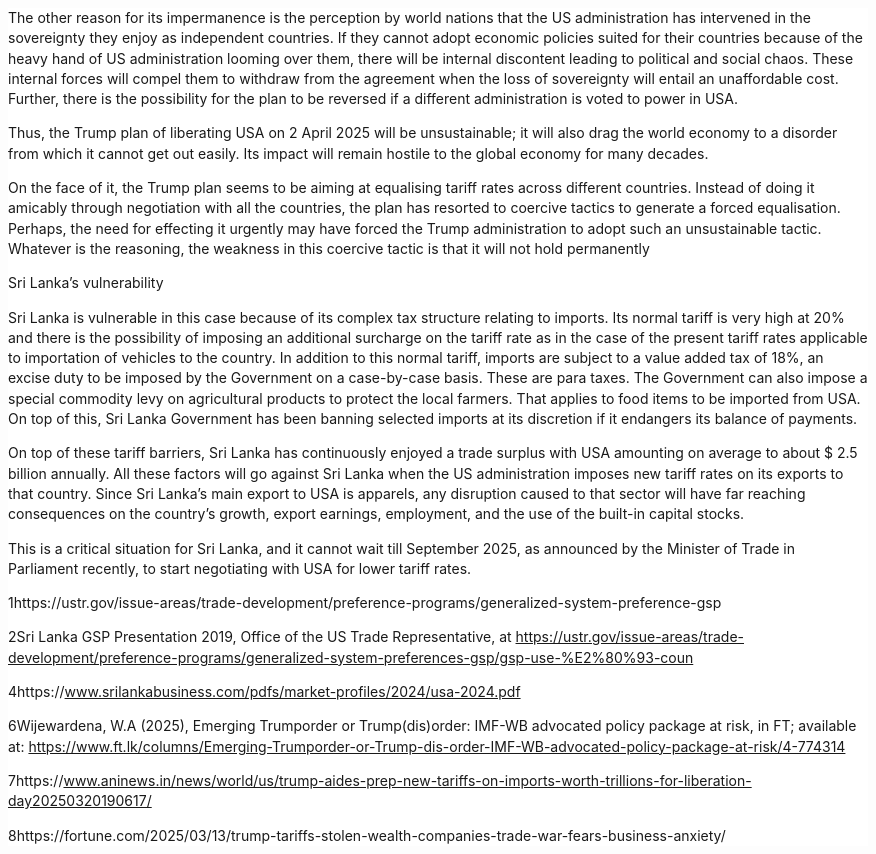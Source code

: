 The other reason for its impermanence is the perception by world nations that the US administration has intervened in the sovereignty they enjoy as independent countries. If they cannot adopt economic policies suited for their countries because of the heavy hand of US administration looming over them, there will be internal discontent leading to political and social chaos. These internal forces will compel them to withdraw from the agreement when the loss of sovereignty will entail an unaffordable cost. Further, there is the possibility for the plan to be reversed if a different administration is voted to power in USA.

Thus, the Trump plan of liberating USA on 2 April 2025 will be unsustainable; it will also drag the world economy to a disorder from which it cannot get out easily. Its impact will remain hostile to the global economy for many decades.

On the face of it, the Trump plan seems to be aiming at equalising tariff rates across different countries. Instead of doing it amicably through negotiation with all the countries, the plan has resorted to coercive tactics to generate a forced equalisation. Perhaps, the need for effecting it urgently may have forced the Trump administration to adopt such an unsustainable tactic. Whatever is the reasoning, the weakness in this coercive tactic is that it will not hold permanently

Sri Lanka’s vulnerability

Sri Lanka is vulnerable in this case because of its complex tax structure relating to imports. Its normal tariff is very high at 20% and there is the possibility of imposing an additional surcharge on the tariff rate as in the case of the present tariff rates applicable to importation of vehicles to the country. In addition to this normal tariff, imports are subject to a value added tax of 18%, an excise duty to be imposed by the Government on a case-by-case basis. These are para taxes. The Government can also impose a special commodity levy on agricultural products to protect the local farmers. That applies to food items to be imported from USA. On top of this, Sri Lanka Government has been banning selected imports at its discretion if it endangers its balance of payments.

On top of these tariff barriers, Sri Lanka has continuously enjoyed a trade surplus with USA amounting on average to about $ 2.5 billion annually. All these factors will go against Sri Lanka when the US administration imposes new tariff rates on its exports to that country. Since Sri Lanka’s main export to USA is apparels, any disruption caused to that sector will have far reaching consequences on the country’s growth, export earnings, employment, and the use of the built-in capital stocks.

This is a critical situation for Sri Lanka, and it cannot wait till September 2025, as announced by the Minister of Trade in Parliament recently, to start negotiating with USA for lower tariff rates.

1https://ustr.gov/issue-areas/trade-development/preference-programs/generalized-system-preference-gsp

2Sri Lanka GSP Presentation 2019, Office of the US Trade Representative, at https://ustr.gov/issue-areas/trade-development/preference-programs/generalized-system-preferences-gsp/gsp-use-%E2%80%93-coun

4https://www.srilankabusiness.com/pdfs/market-profiles/2024/usa-2024.pdf

6Wijewardena, W.A (2025), Emerging Trumporder or Trump(dis)order: IMF-WB advocated policy package at risk, in FT; available at: https://www.ft.lk/columns/Emerging-Trumporder-or-Trump-dis-order-IMF-WB-advocated-policy-package-at-risk/4-774314

7https://www.aninews.in/news/world/us/trump-aides-prep-new-tariffs-on-imports-worth-trillions-for-liberation-day20250320190617/

8https://fortune.com/2025/03/13/trump-tariffs-stolen-wealth-companies-trade-war-fears-business-anxiety/
